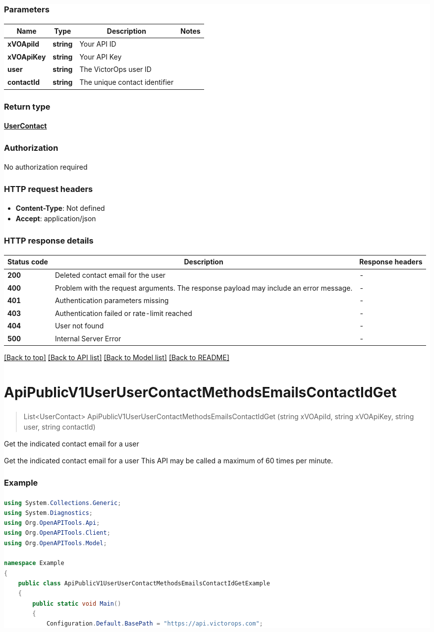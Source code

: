 ### Parameters

Name | Type | Description  | Notes
------------- | ------------- | ------------- | -------------
 **xVOApiId** | **string**| Your API ID | 
 **xVOApiKey** | **string**| Your API Key | 
 **user** | **string**| The VictorOps user ID | 
 **contactId** | **string**| The unique contact identifier | 

### Return type

[**UserContact**](UserContact.md)

### Authorization

No authorization required

### HTTP request headers

 - **Content-Type**: Not defined
 - **Accept**: application/json

### HTTP response details
| Status code | Description | Response headers |
|-------------|-------------|------------------|
| **200** | Deleted contact email for the user |  -  |
| **400** | Problem with the request arguments.  The response payload may include an error message. |  -  |
| **401** | Authentication parameters missing |  -  |
| **403** | Authentication failed or rate-limit reached |  -  |
| **404** | User not found |  -  |
| **500** | Internal Server Error |  -  |

[[Back to top]](#) [[Back to API list]](../README.md#documentation-for-api-endpoints) [[Back to Model list]](../README.md#documentation-for-models) [[Back to README]](../README.md)

<a name="apipublicv1userusercontactmethodsemailscontactidget"></a>
# **ApiPublicV1UserUserContactMethodsEmailsContactIdGet**
> List&lt;UserContact&gt; ApiPublicV1UserUserContactMethodsEmailsContactIdGet (string xVOApiId, string xVOApiKey, string user, string contactId)

Get the indicated contact email for a user

Get the indicated contact email for a user  This API may be called a maximum of 60 times per minute. 

### Example
```csharp
using System.Collections.Generic;
using System.Diagnostics;
using Org.OpenAPITools.Api;
using Org.OpenAPITools.Client;
using Org.OpenAPITools.Model;

namespace Example
{
    public class ApiPublicV1UserUserContactMethodsEmailsContactIdGetExample
    {
        public static void Main()
        {
            Configuration.Default.BasePath = "https://api.victorops.com";
```